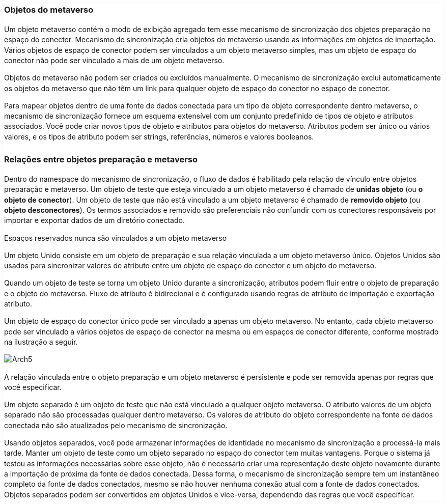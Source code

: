 ### <a name="metaverse-objects"></a>Objetos do metaverso
Um objeto metaverso contém o modo de exibição agregado tem esse mecanismo de sincronização dos objetos preparação no espaço do conector. Mecanismo de sincronização cria objetos do metaverso usando as informações em objetos de importação. Vários objetos de espaço de conector podem ser vinculados a um objeto metaverso simples, mas um objeto de espaço do conector não pode ser vinculado a mais de um objeto metaverso.

Objetos do metaverso não podem ser criados ou excluídos manualmente. O mecanismo de sincronização exclui automaticamente os objetos do metaverso que não têm um link para qualquer objeto de espaço do conector no espaço de conector.

Para mapear objetos dentro de uma fonte de dados conectada para um tipo de objeto correspondente dentro metaverso, o mecanismo de sincronização fornece um esquema extensível com um conjunto predefinido de tipos de objeto e atributos associados. Você pode criar novos tipos de objeto e atributos para objetos do metaverso. Atributos podem ser único ou vários valores, e os tipos de atributo podem ser strings, referências, números e valores booleanos.

### <a name="relationships-between-staging-objects-and-metaverse-objects"></a>Relações entre objetos preparação e metaverso
Dentro do namespace do mecanismo de sincronização, o fluxo de dados é habilitado pela relação de vínculo entre objetos preparação e metaverso. Um objeto de teste que esteja vinculado a um objeto metaverso é chamado de **unidas objeto** (ou **o objeto de conector**). Um objeto de teste que não está vinculado a um objeto metaverso é chamado de **removido objeto** (ou **objeto desconectores**). Os termos associados e removido são preferenciais não confundir com os conectores responsáveis por importar e exportar dados de um diretório conectado.

Espaços reservados nunca são vinculados a um objeto metaverso

Um objeto Unido consiste em um objeto de preparação e sua relação vinculada a um objeto metaverso único. Objetos Unidos são usados para sincronizar valores de atributo entre um objeto de espaço do conector e um objeto do metaverso.

Quando um objeto de teste se torna um objeto Unido durante a sincronização, atributos podem fluir entre o objeto de preparação e o objeto do metaverso. Fluxo de atributo é bidirecional e é configurado usando regras de atributo de importação e exportação atributo.

Um objeto de espaço do conector único pode ser vinculado a apenas um objeto metaverso. No entanto, cada objeto metaverso pode ser vinculado a vários objetos de espaço de conector na mesma ou em espaços de conector diferente, conforme mostrado na ilustração a seguir.

![Arch5](./media/active-directory-aadconnectsync-understanding-architecture/arch5.png)

A relação vinculada entre o objeto preparação e um objeto metaverso é persistente e pode ser removida apenas por regras que você especificar.

Um objeto separado é um objeto de teste que não está vinculado a qualquer objeto metaverso. O atributo valores de um objeto separado não são processadas qualquer dentro metaverso. Os valores de atributo do objeto correspondente na fonte de dados conectada não são atualizados pelo mecanismo de sincronização.

Usando objetos separados, você pode armazenar informações de identidade no mecanismo de sincronização e processá-la mais tarde. Manter um objeto de teste como um objeto separado no espaço do conector tem muitas vantagens. Porque o sistema já testou as informações necessárias sobre esse objeto, não é necessário criar uma representação deste objeto novamente durante a importação de próxima da fonte de dados conectada. Dessa forma, o mecanismo de sincronização sempre tem um instantâneo completo da fonte de dados conectados, mesmo se não houver nenhuma conexão atual com a fonte de dados conectados. Objetos separados podem ser convertidos em objetos Unidos e vice-versa, dependendo das regras que você especificar.
